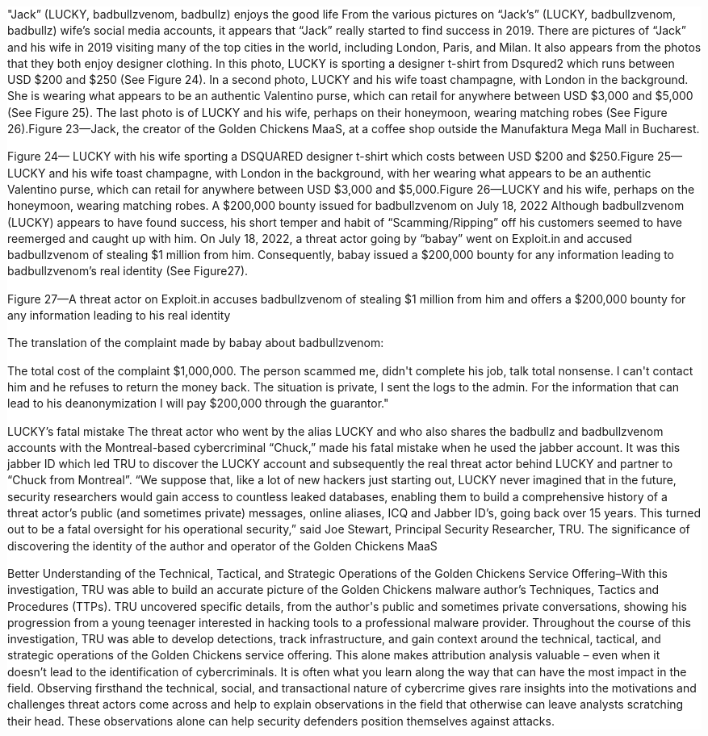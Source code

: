 "Jack” (LUCKY, badbullzvenom, badbullz) enjoys the good life
From the various pictures on “Jack’s” (LUCKY, badbullzvenom, badbullz) wife’s social media accounts, it appears that “Jack” really started to find success in 2019. There are pictures of “Jack” and his wife in 2019 visiting many of the top cities in the world, including London, Paris, and Milan.
It also appears from the photos that they both enjoy designer clothing. In this photo, LUCKY is sporting a designer t-shirt from Dsqured2 which runs between USD $200 and $250 (See Figure 24). In a second photo, LUCKY and his wife toast champagne, with London in the background.
She is wearing what appears to be an authentic Valentino purse, which can retail for anywhere between USD $3,000 and $5,000 (See Figure 25).
The last photo is of LUCKY and his wife, perhaps on their honeymoon, wearing matching robes (See Figure 26).Figure 23—Jack, the creator of the Golden Chickens MaaS, at a coffee shop outside the Manufaktura Mega Mall in Bucharest.


Figure 24— LUCKY with his wife sporting a DSQUARED designer t-shirt which costs between USD $200 and $250.Figure 25— LUCKY and his wife toast champagne, with London in the background, with her wearing what appears to be an authentic Valentino purse, which can retail for anywhere between USD $3,000 and $5,000.Figure 26—LUCKY and his wife, perhaps on the honeymoon, wearing matching robes.
A $200,000 bounty issued for badbullzvenom on July 18, 2022
Although badbullzvenom (LUCKY) appears to have found success, his short temper and habit of “Scamming/Ripping” off his customers seemed to have reemerged and caught up with him.
On July 18, 2022, a threat actor going by “babay” went on Exploit.in and accused badbullzvenom of stealing
$1 million from him. Consequently, babay issued a $200,000 bounty for any information leading to badbullzvenom’s real identity (See Figure27).

Figure 27—A threat actor on Exploit.in accuses badbullzvenom of stealing $1 million from him and offers a $200,000 bounty for any information leading to his real identity

The translation of the complaint made by babay about badbullzvenom:

The total cost of the complaint $1,000,000. The person scammed me, didn't complete his job, talk total nonsense. I can't contact him and he refuses to return the money back. The situation is private, I sent the logs to the admin.
For the information that can lead to his deanonymization I will pay $200,000 through the guarantor."

LUCKY’s fatal mistake
The threat actor who went by the alias LUCKY and who also shares the badbullz and badbullzvenom accounts with the Montreal-based cybercriminal “Chuck,” made his fatal mistake when he used the jabber account. It was this jabber ID which led TRU to discover the LUCKY account and subsequently the real threat actor behind LUCKY and partner to “Chuck from Montreal”.
“We suppose that, like a lot of new hackers just starting out, LUCKY never imagined that in the future, security researchers would gain access to countless leaked databases, enabling them to build a comprehensive history of a threat actor’s public (and sometimes private) messages, online aliases, ICQ and Jabber ID’s, going back over 15 years. This turned out to be a fatal oversight for his operational security,” said Joe Stewart, Principal Security Researcher, TRU.
The significance of discovering the identity of the author and operator of the Golden Chickens MaaS

Better Understanding of the Technical, Tactical, and Strategic Operations of the Golden Chickens Service Offering–With this investigation, TRU was able to build an accurate picture of the Golden Chickens malware author’s Techniques, Tactics and Procedures (TTPs). TRU uncovered specific details, from the author's public and sometimes private conversations, showing his progression from a young teenager interested in hacking tools to a professional malware provider.
Throughout the course of this investigation, TRU was able to develop detections, track infrastructure, and gain context around the technical, tactical, and strategic operations of the Golden Chickens service offering. This alone makes attribution analysis valuable – even when it doesn’t lead to the identification of
cybercriminals. It is often what you learn along the way that can have the most impact in the field. Observing firsthand the technical, social, and transactional nature of cybercrime gives rare insights into the motivations and challenges threat actors come across and help to explain observations in the field that otherwise can leave analysts scratching their head. These observations alone can help security defenders position themselves against attacks.
